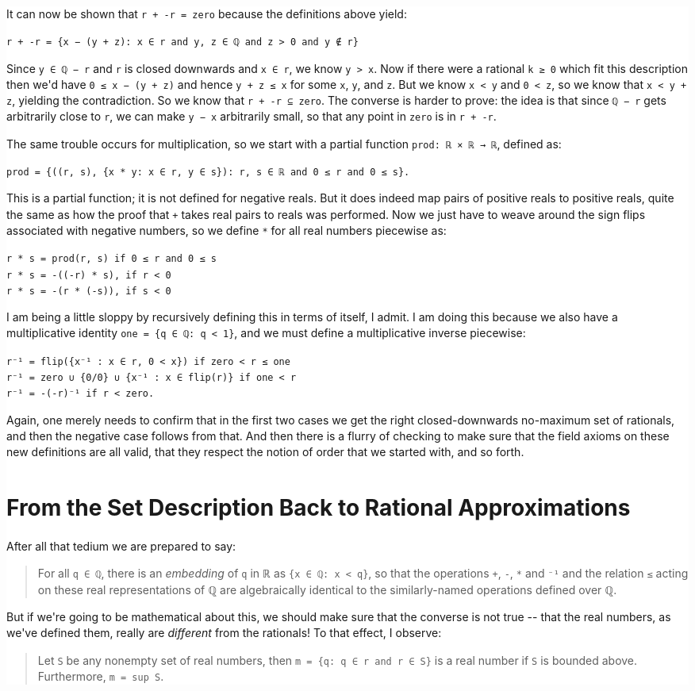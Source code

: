It can now be shown that `r + -r = zero` because the definitions above yield:

    r + -r = {x − (y + z): x ∈ r and y, z ∈ ℚ and z > 0 and y ∉ r}

Since `y ∈ ℚ − r` and `r` is closed downwards and `x ∈ r`, we know `y > x`. Now
if there were a rational `k ≥ 0` which fit this description then we'd have
`0 ≤ x − (y + z)` and hence `y + z ≤ x` for some `x`, `y`, and `z`. But we know
`x < y` and `0 < z`, so we know that `x < y + z`, yielding the contradiction. So
we know that `r + -r ⊆ zero`. The converse is harder to prove: the idea is that
since `ℚ − r` gets arbitrarily close to `r`, we can make `y − x` arbitrarily
small, so that any point in `zero` is in `r + -r`.

The same trouble occurs for multiplication, so we start with a partial function
`prod: ℝ × ℝ → ℝ`, defined as:

    prod = {((r, s), {x * y: x ∈ r, y ∈ s}): r, s ∈ ℝ and 0 ≤ r and 0 ≤ s}.

This is a partial function; it is not defined for negative reals. But it does
indeed map pairs of positive reals to positive reals, quite the same as how the
proof that `+` takes real pairs to reals was performed. Now we just have to
weave around the sign flips associated with negative numbers, so we define `*`
for all real numbers piecewise as:

    r * s = prod(r, s) if 0 ≤ r and 0 ≤ s
    r * s = -((-r) * s), if r < 0
    r * s = -(r * (-s)), if s < 0

I am being a little sloppy by recursively defining this in terms of itself, I
admit. I am doing this because we also have a multiplicative identity
`one = {q ∈ ℚ: q < 1}`, and we must define a multiplicative inverse piecewise:

    r⁻¹ = flip({x⁻¹ : x ∈ r, 0 < x}) if zero < r ≤ one
    r⁻¹ = zero ∪ {0/0} ∪ {x⁻¹ : x ∈ flip(r)} if one < r
    r⁻¹ = -(-r)⁻¹ if r < zero.

Again, one merely needs to confirm that in the first two cases we get the right
closed-downwards no-maximum set of rationals, and then the negative case follows
from that. And then there is a flurry of checking to make sure that the field
axioms on these new definitions are all valid, that they respect the notion of
order that we started with, and so forth.

# From the Set Description Back to Rational Approximations

After all that tedium we are prepared to say:

> For all `q ∈ ℚ`, there is an *embedding* of `q` in ℝ as `{x ∈ ℚ: x < q}`,
> so that the operations `+`, `-`, `*` and `⁻¹` and the relation `≤` acting on 
> these real representations of ℚ are algebraically identical to the
> similarly-named operations defined over ℚ.

But if we're going to be mathematical about this, we should make sure that the
converse is not true -- that the real numbers, as we've defined them, really
are *different* from the rationals! To that effect, I observe:

> Let `S` be any nonempty set of real numbers, then `m = {q: q ∈ r and r ∈ S}`
> is a real number if `S` is bounded above. Furthermore, `m = sup S`.
